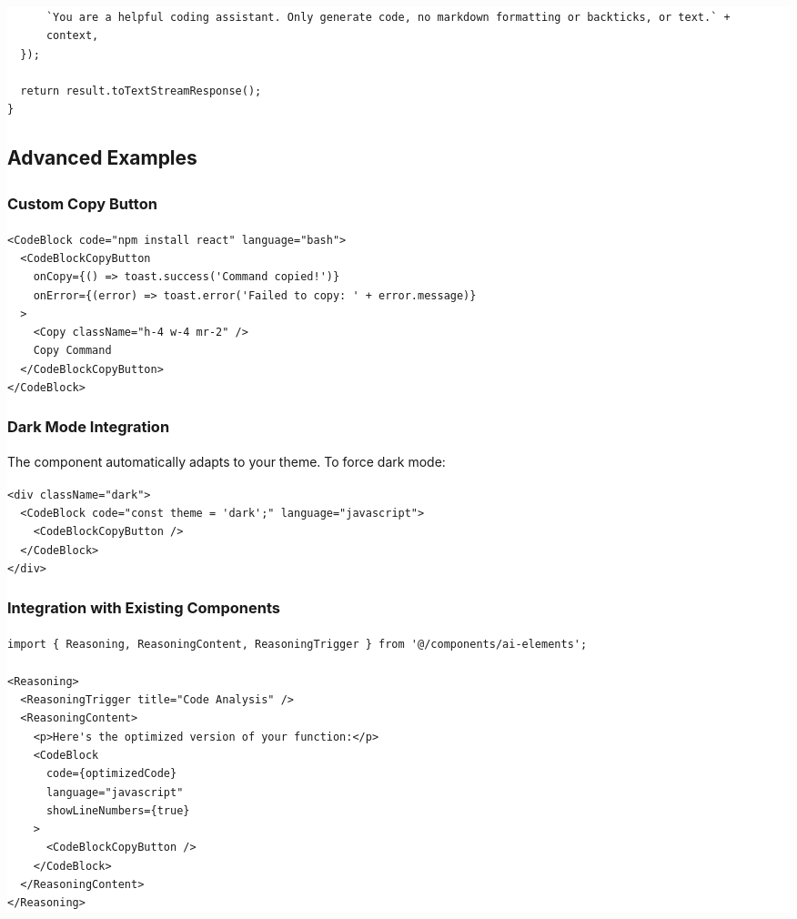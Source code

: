 ```tsx filename="api/codegen/route.ts"
      `You are a helpful coding assistant. Only generate code, no markdown formatting or backticks, or text.` +
      context,
  });

  return result.toTextStreamResponse();
}
```

## Advanced Examples

### Custom Copy Button

```tsx
<CodeBlock code="npm install react" language="bash">
  <CodeBlockCopyButton
    onCopy={() => toast.success('Command copied!')}
    onError={(error) => toast.error('Failed to copy: ' + error.message)}
  >
    <Copy className="h-4 w-4 mr-2" />
    Copy Command
  </CodeBlockCopyButton>
</CodeBlock>
```

### Dark Mode Integration

The component automatically adapts to your theme. To force dark mode:

```tsx
<div className="dark">
  <CodeBlock code="const theme = 'dark';" language="javascript">
    <CodeBlockCopyButton />
  </CodeBlock>
</div>
```

### Integration with Existing Components

```tsx
import { Reasoning, ReasoningContent, ReasoningTrigger } from '@/components/ai-elements';

<Reasoning>
  <ReasoningTrigger title="Code Analysis" />
  <ReasoningContent>
    <p>Here's the optimized version of your function:</p>
    <CodeBlock 
      code={optimizedCode} 
      language="javascript"
      showLineNumbers={true}
    >
      <CodeBlockCopyButton />
    </CodeBlock>
  </ReasoningContent>
</Reasoning>
```
